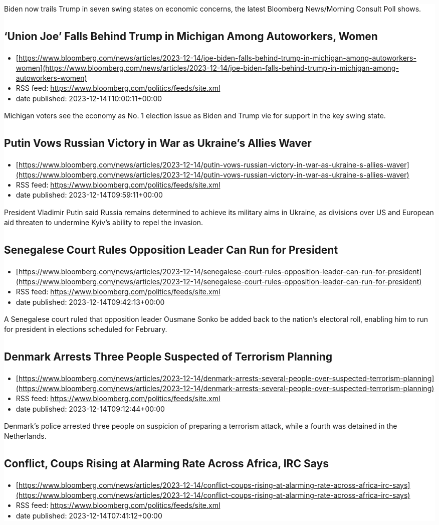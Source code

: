 <p>Biden now trails Trump in seven swing states on economic concerns, the latest Bloomberg News/Morning Consult Poll shows.</p>

## ‘Union Joe’ Falls Behind Trump in Michigan Among Autoworkers, Women
 - [https://www.bloomberg.com/news/articles/2023-12-14/joe-biden-falls-behind-trump-in-michigan-among-autoworkers-women](https://www.bloomberg.com/news/articles/2023-12-14/joe-biden-falls-behind-trump-in-michigan-among-autoworkers-women)
 - RSS feed: https://www.bloomberg.com/politics/feeds/site.xml
 - date published: 2023-12-14T10:00:11+00:00

<p>Michigan voters see the economy as No. 1 election issue as Biden and Trump vie for support in&nbsp;the key swing state.</p>

## Putin Vows Russian Victory in War as Ukraine’s Allies Waver
 - [https://www.bloomberg.com/news/articles/2023-12-14/putin-vows-russian-victory-in-war-as-ukraine-s-allies-waver](https://www.bloomberg.com/news/articles/2023-12-14/putin-vows-russian-victory-in-war-as-ukraine-s-allies-waver)
 - RSS feed: https://www.bloomberg.com/politics/feeds/site.xml
 - date published: 2023-12-14T09:59:11+00:00

President Vladimir Putin said Russia remains determined to achieve its military aims in Ukraine, as divisions over US and European aid threaten to undermine Kyiv’s ability to repel the invasion.

## Senegalese Court Rules Opposition Leader Can Run for President
 - [https://www.bloomberg.com/news/articles/2023-12-14/senegalese-court-rules-opposition-leader-can-run-for-president](https://www.bloomberg.com/news/articles/2023-12-14/senegalese-court-rules-opposition-leader-can-run-for-president)
 - RSS feed: https://www.bloomberg.com/politics/feeds/site.xml
 - date published: 2023-12-14T09:42:13+00:00

A Senegalese court ruled that opposition leader Ousmane Sonko be added back to the nation’s electoral roll, enabling him to run for president in elections scheduled for February.

## Denmark Arrests Three People Suspected of Terrorism Planning
 - [https://www.bloomberg.com/news/articles/2023-12-14/denmark-arrests-several-people-over-suspected-terrorism-planning](https://www.bloomberg.com/news/articles/2023-12-14/denmark-arrests-several-people-over-suspected-terrorism-planning)
 - RSS feed: https://www.bloomberg.com/politics/feeds/site.xml
 - date published: 2023-12-14T09:12:44+00:00

Denmark’s police arrested three people on suspicion of preparing a terrorism attack, while a fourth was detained in the Netherlands.

## Conflict, Coups Rising at Alarming Rate Across Africa, IRC Says
 - [https://www.bloomberg.com/news/articles/2023-12-14/conflict-coups-rising-at-alarming-rate-across-africa-irc-says](https://www.bloomberg.com/news/articles/2023-12-14/conflict-coups-rising-at-alarming-rate-across-africa-irc-says)
 - RSS feed: https://www.bloomberg.com/politics/feeds/site.xml
 - date published: 2023-12-14T07:41:12+00:00
